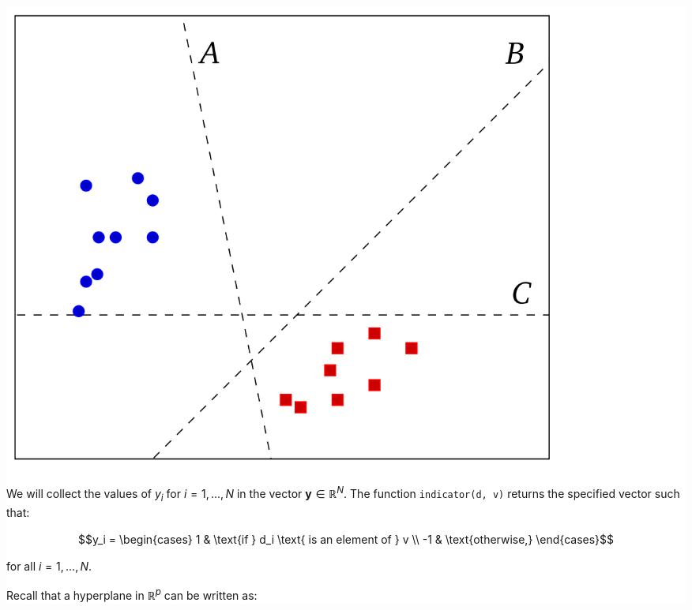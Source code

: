 <img src="./img/dataset_classes.png" width=700 />

We will collect the values of $y_i$ for $i = 1,...,N$ in the vector $\mathbf{y}\in\mathbb{R}^N$.
The function `indicator(d, v)` returns the specified vector such that:

```math
y_i =
\begin{cases}
    1 & \text{if } d_i \text{ is an element of } v \\
    -1 & \text{otherwise,}
\end{cases}
```

for all $i=1,...,N$.

Recall that a hyperplane in $\mathbb{R}^p$ can be written as:
